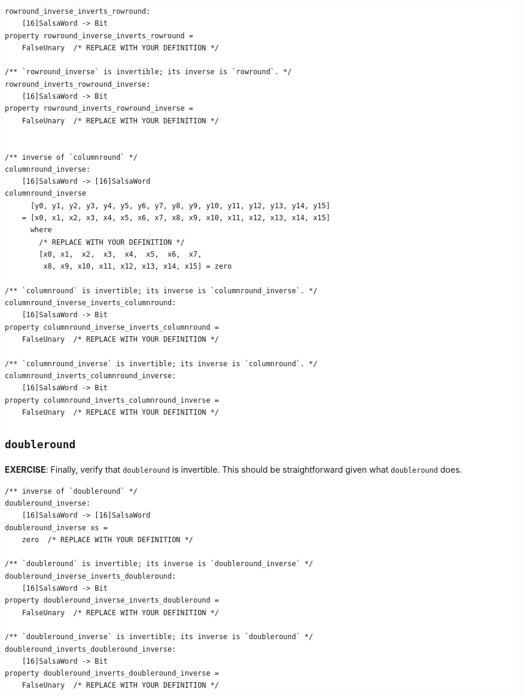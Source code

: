 ```
rowround_inverse_inverts_rowround:
    [16]SalsaWord -> Bit
property rowround_inverse_inverts_rowround =
    FalseUnary  /* REPLACE WITH YOUR DEFINITION */

/** `rowround_inverse` is invertible; its inverse is `rowround`. */
rowround_inverts_rowround_inverse:
    [16]SalsaWord -> Bit
property rowround_inverts_rowround_inverse =
    FalseUnary  /* REPLACE WITH YOUR DEFINITION */


/** inverse of `columnround` */
columnround_inverse:
    [16]SalsaWord -> [16]SalsaWord
columnround_inverse
      [y0, y1, y2, y3, y4, y5, y6, y7, y8, y9, y10, y11, y12, y13, y14, y15]
    = [x0, x1, x2, x3, x4, x5, x6, x7, x8, x9, x10, x11, x12, x13, x14, x15]
      where
        /* REPLACE WITH YOUR DEFINITION */
        [x0, x1,  x2,  x3,  x4,  x5,  x6,  x7,
         x8, x9, x10, x11, x12, x13, x14, x15] = zero

/** `columnround` is invertible; its inverse is `columnround_inverse`. */
columnround_inverse_inverts_columnround:
    [16]SalsaWord -> Bit
property columnround_inverse_inverts_columnround =
    FalseUnary  /* REPLACE WITH YOUR DEFINITION */

/** `columnround_inverse` is invertible; its inverse is `columnround`. */
columnround_inverts_columnround_inverse:
    [16]SalsaWord -> Bit
property columnround_inverts_columnround_inverse =
    FalseUnary  /* REPLACE WITH YOUR DEFINITION */

```

## `doubleround`

**EXERCISE**: Finally, verify that `doubleround` is invertible.  This should
be straightforward given what `doubleround` does.

```
/** inverse of `doubleround` */
doubleround_inverse:
    [16]SalsaWord -> [16]SalsaWord
doubleround_inverse xs =
    zero  /* REPLACE WITH YOUR DEFINITION */

/** `doubleround` is invertible; its inverse is `doubleround_inverse` */
doubleround_inverse_inverts_doubleround:
    [16]SalsaWord -> Bit
property doubleround_inverse_inverts_doubleround =
    FalseUnary  /* REPLACE WITH YOUR DEFINITION */

/** `doubleround_inverse` is invertible; its inverse is `doubleround` */
doubleround_inverts_doubleround_inverse:
    [16]SalsaWord -> Bit
property doubleround_inverts_doubleround_inverse =
    FalseUnary  /* REPLACE WITH YOUR DEFINITION */
```
